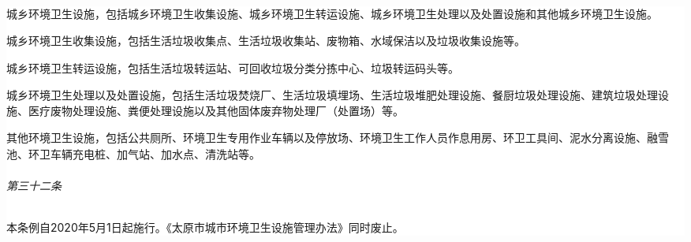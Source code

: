 城乡环境卫生设施，包括城乡环境卫生收集设施、城乡环境卫生转运设施、城乡环境卫生处理以及处置设施和其他城乡环境卫生设施。

城乡环境卫生收集设施，包括生活垃圾收集点、生活垃圾收集站、废物箱、水域保洁以及垃圾收集设施等。

城乡环境卫生转运设施，包括生活垃圾转运站、可回收垃圾分类分拣中心、垃圾转运码头等。

城乡环境卫生处理以及处置设施，包括生活垃圾焚烧厂、生活垃圾填埋场、生活垃圾堆肥处理设施、餐厨垃圾处理设施、建筑垃圾处理设施、医疗废物处理设施、粪便处理设施以及其他固体废弃物处理厂（处置场）等。

其他环境卫生设施，包括公共厕所、环境卫生专用作业车辆以及停放场、环境卫生工作人员作息用房、环卫工具间、泥水分离设施、融雪池、环卫车辆充电桩、加气站、加水点、清洗站等。

###### 第三十二条

本条例自2020年5月1日起施行。《太原市城市环境卫生设施管理办法》同时废止。
